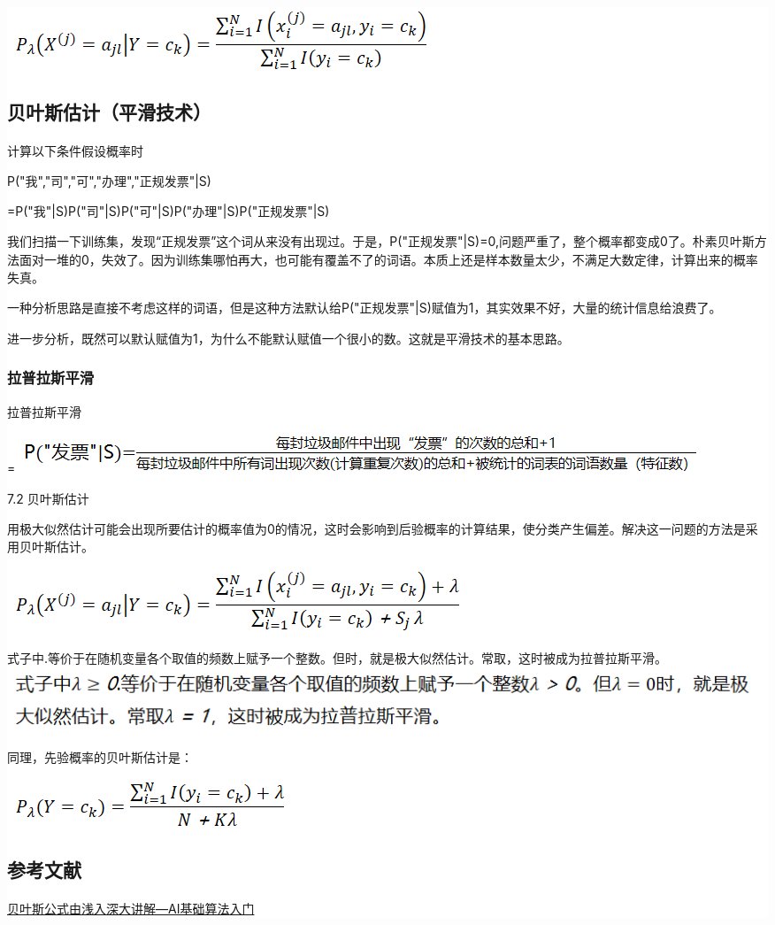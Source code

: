 ![img](朴素贝叶斯/clip_image029.png)

 

 

## 贝叶斯估计（平滑技术）

  计算以下条件假设概率时

P("我","司","可","办理","正规发票"|S)

=P("我"|S)P("司"|S)P("可"|S)P("办理"|S)P("正规发票"|S)

 

  我们扫描一下训练集，发现“正规发票”这个词从来没有出现过。于是，P("正规发票"|S)=0,问题严重了，整个概率都变成0了。朴素贝叶斯方法面对一堆的0，失效了。因为训练集哪怕再大，也可能有覆盖不了的词语。本质上还是样本数量太少，不满足大数定律，计算出来的概率失真。

 

  一种分析思路是直接不考虑这样的词语，但是这种方法默认给P("正规发票"|S)赋值为1，其实效果不好，大量的统计信息给浪费了。

  进一步分析，既然可以默认赋值为1，为什么不能默认赋值一个很小的数。这就是平滑技术的基本思路。

 

### 拉普拉斯平滑

拉普拉斯平滑

=![img](朴素贝叶斯/clip_image030.png)

 

7.2 贝叶斯估计

  用极大似然估计可能会出现所要估计的概率值为0的情况，这时会影响到后验概率的计算结果，使分类产生偏差。解决这一问题的方法是采用贝叶斯估计。

![img](朴素贝叶斯/clip_image031.png)

式子中.等价于在随机变量各个取值的频数上赋予一个整数。但时，就是极大似然估计。常取，这时被成为拉普拉斯平滑。![img](朴素贝叶斯/clip_image032.png)

 

同理，先验概率的贝叶斯估计是：

![img](朴素贝叶斯/clip_image033.png)

## 参考文献

[贝叶斯公式由浅入深大讲解—AI基础算法入门](https://www.cnblogs.com/zhoulujun/p/8893393.html)